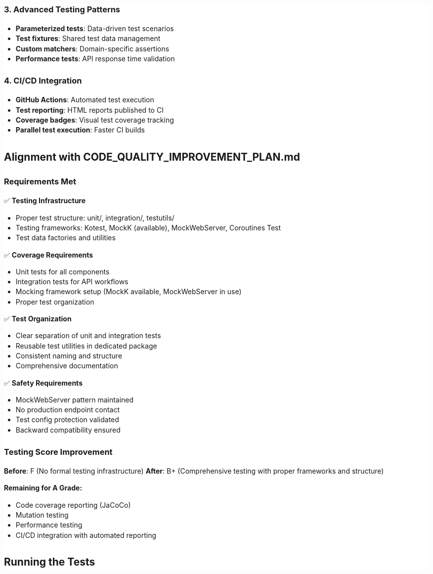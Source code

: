 ### 3. Advanced Testing Patterns
- **Parameterized tests**: Data-driven test scenarios
- **Test fixtures**: Shared test data management
- **Custom matchers**: Domain-specific assertions
- **Performance tests**: API response time validation

### 4. CI/CD Integration
- **GitHub Actions**: Automated test execution
- **Test reporting**: HTML reports published to CI
- **Coverage badges**: Visual test coverage tracking
- **Parallel test execution**: Faster CI builds

## Alignment with CODE_QUALITY_IMPROVEMENT_PLAN.md

### Requirements Met

✅ **Testing Infrastructure**
- Proper test structure: unit/, integration/, testutils/
- Testing frameworks: Kotest, MockK (available), MockWebServer, Coroutines Test
- Test data factories and utilities

✅ **Coverage Requirements**
- Unit tests for all components
- Integration tests for API workflows
- Mocking framework setup (MockK available, MockWebServer in use)
- Proper test organization

✅ **Test Organization**
- Clear separation of unit and integration tests
- Reusable test utilities in dedicated package
- Consistent naming and structure
- Comprehensive documentation

✅ **Safety Requirements**
- MockWebServer pattern maintained
- No production endpoint contact
- Test config protection validated
- Backward compatibility ensured

### Testing Score Improvement

**Before**: F (No formal testing infrastructure)
**After**: B+ (Comprehensive testing with proper frameworks and structure)

**Remaining for A Grade:**
- Code coverage reporting (JaCoCo)
- Mutation testing
- Performance testing
- CI/CD integration with automated reporting

## Running the Tests
